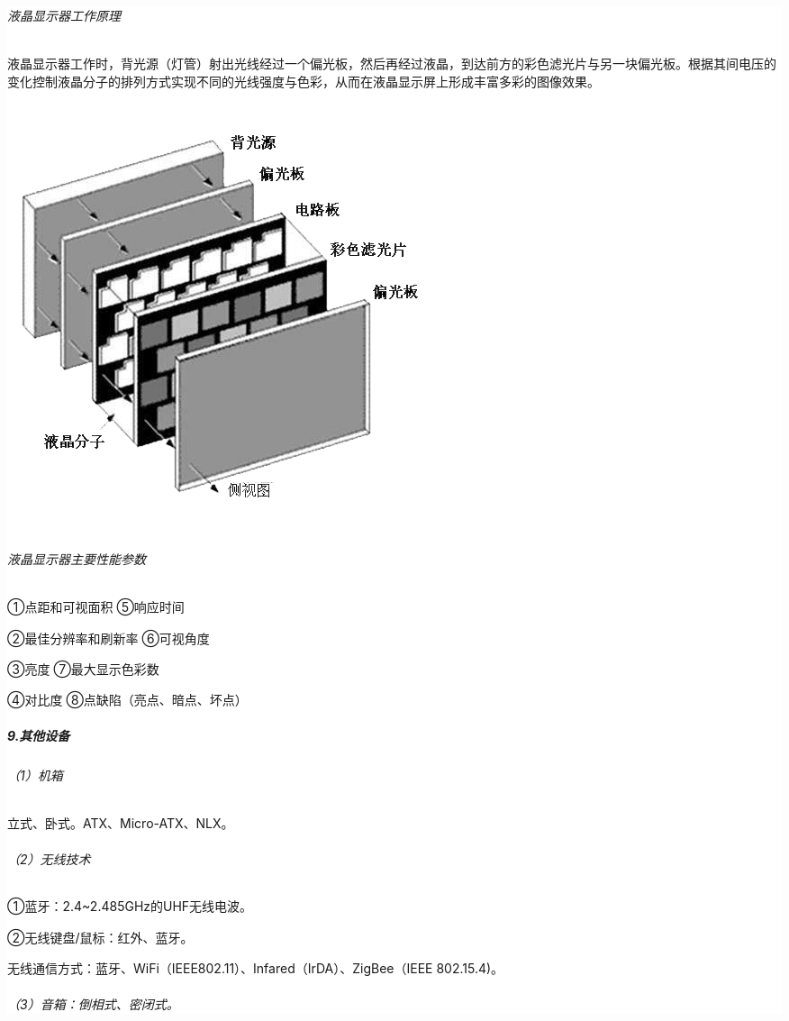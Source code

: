 ###### 液晶显示器工作原理

液晶显示器工作时，背光源（灯管）射出光线经过一个偏光板，然后再经过液晶，到达前方的彩色滤光片与另一块偏光板。根据其间电压的变化控制液晶分子的排列方式实现不同的光线强度与色彩，从而在液晶显示屏上形成丰富多彩的图像效果。

![lcd液晶显示器工作原理图](img\lcd_01.png)

###### 液晶显示器主要性能参数

①点距和可视面积						⑤响应时间

②最佳分辨率和刷新率				⑥可视角度

③亮度											⑦最大显示色彩数

④对比度										⑧点缺陷（亮点、暗点、坏点）

##### 9.其他设备

###### （1）机箱

立式、卧式。ATX、Micro-ATX、NLX。

###### （2）无线技术

①蓝牙：2.4~2.485GHz的UHF无线电波。

②无线键盘/鼠标：红外、蓝牙。

无线通信方式：蓝牙、WiFi（IEEE802.11）、Infared（IrDA）、ZigBee（IEEE 802.15.4)。

###### （3）音箱：倒相式、密闭式。
